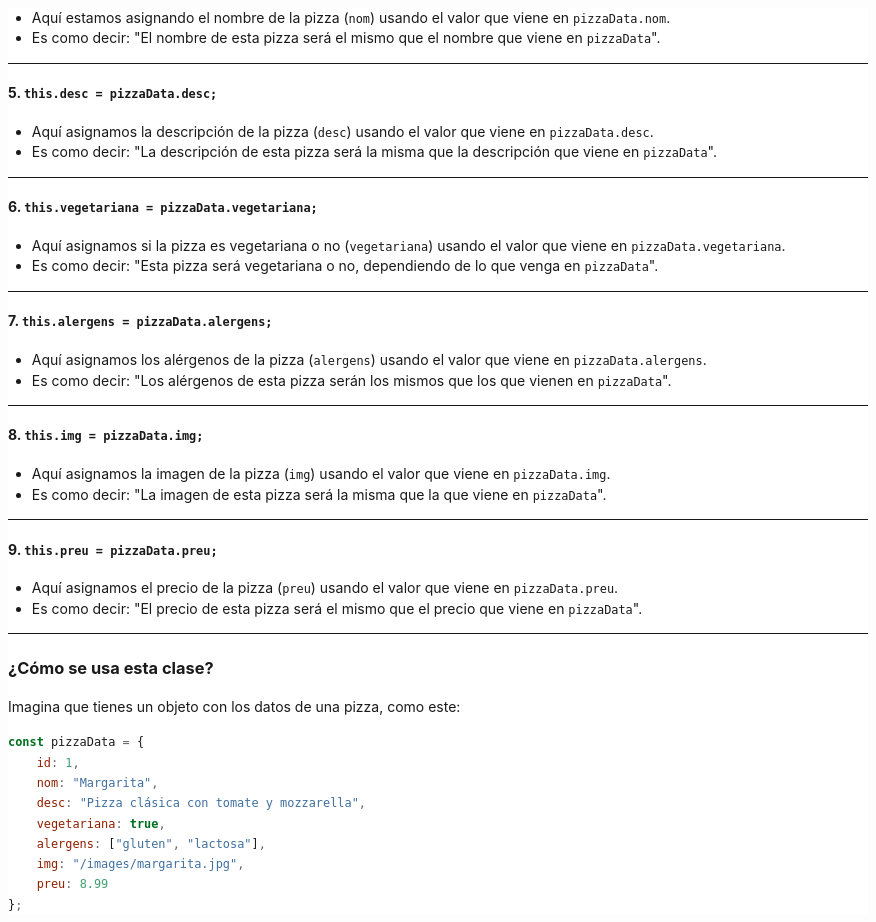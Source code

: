 - Aquí estamos asignando el nombre de la pizza (`nom`) usando el valor que viene en `pizzaData.nom`.
- Es como decir: "El nombre de esta pizza será el mismo que el nombre que viene en `pizzaData`".

---

#### 5. **`this.desc = pizzaData.desc;`**

- Aquí asignamos la descripción de la pizza (`desc`) usando el valor que viene en `pizzaData.desc`.
- Es como decir: "La descripción de esta pizza será la misma que la descripción que viene en `pizzaData`".

---

#### 6. **`this.vegetariana = pizzaData.vegetariana;`**

- Aquí asignamos si la pizza es vegetariana o no (`vegetariana`) usando el valor que viene en `pizzaData.vegetariana`.
- Es como decir: "Esta pizza será vegetariana o no, dependiendo de lo que venga en `pizzaData`".

---

#### 7. **`this.alergens = pizzaData.alergens;`**

- Aquí asignamos los alérgenos de la pizza (`alergens`) usando el valor que viene en `pizzaData.alergens`.
- Es como decir: "Los alérgenos de esta pizza serán los mismos que los que vienen en `pizzaData`".

---

#### 8. **`this.img = pizzaData.img;`**

- Aquí asignamos la imagen de la pizza (`img`) usando el valor que viene en `pizzaData.img`.
- Es como decir: "La imagen de esta pizza será la misma que la que viene en `pizzaData`".

---

#### 9. **`this.preu = pizzaData.preu;`**

- Aquí asignamos el precio de la pizza (`preu`) usando el valor que viene en `pizzaData.preu`.
- Es como decir: "El precio de esta pizza será el mismo que el precio que viene en `pizzaData`".

---

### **¿Cómo se usa esta clase?**

Imagina que tienes un objeto con los datos de una pizza, como este:

```javascript
const pizzaData = {
    id: 1,
    nom: "Margarita",
    desc: "Pizza clásica con tomate y mozzarella",
    vegetariana: true,
    alergens: ["gluten", "lactosa"],
    img: "/images/margarita.jpg",
    preu: 8.99
};
```
